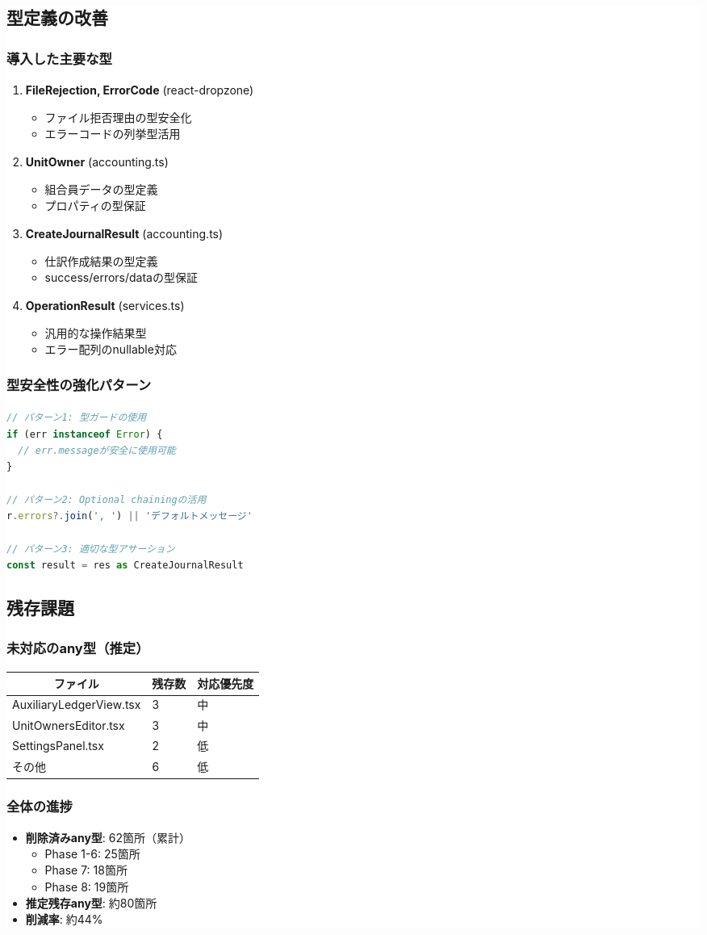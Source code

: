 ## 型定義の改善

### 導入した主要な型
1. **FileRejection, ErrorCode** (react-dropzone)
   - ファイル拒否理由の型安全化
   - エラーコードの列挙型活用

2. **UnitOwner** (accounting.ts)
   - 組合員データの型定義
   - プロパティの型保証

3. **CreateJournalResult** (accounting.ts)
   - 仕訳作成結果の型定義
   - success/errors/dataの型保証

4. **OperationResult** (services.ts)
   - 汎用的な操作結果型
   - エラー配列のnullable対応

### 型安全性の強化パターン
```typescript
// パターン1: 型ガードの使用
if (err instanceof Error) {
  // err.messageが安全に使用可能
}

// パターン2: Optional chainingの活用
r.errors?.join(', ') || 'デフォルトメッセージ'

// パターン3: 適切な型アサーション
const result = res as CreateJournalResult
```

## 残存課題

### 未対応のany型（推定）
| ファイル | 残存数 | 対応優先度 |
|----------|--------|-----------|
| AuxiliaryLedgerView.tsx | 3 | 中 |
| UnitOwnersEditor.tsx | 3 | 中 |
| SettingsPanel.tsx | 2 | 低 |
| その他 | 6 | 低 |

### 全体の進捗
- **削除済みany型**: 62箇所（累計）
  - Phase 1-6: 25箇所
  - Phase 7: 18箇所
  - Phase 8: 19箇所
- **推定残存any型**: 約80箇所
- **削減率**: 約44%
